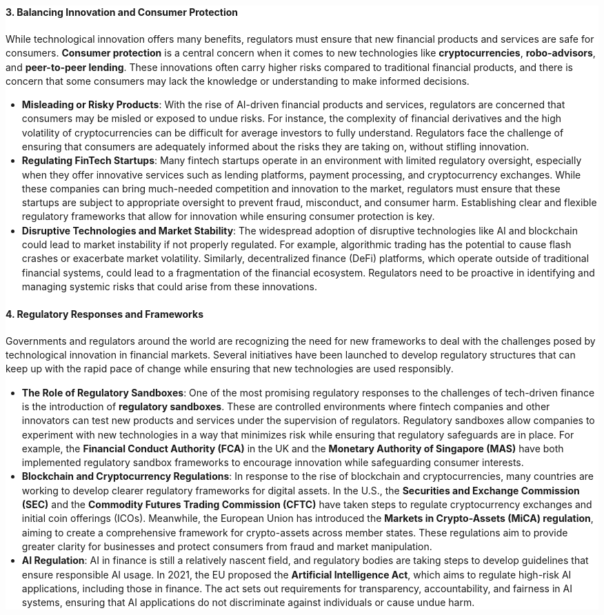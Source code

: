 #### **3. Balancing Innovation and Consumer Protection**

While technological innovation offers many benefits, regulators must ensure that new financial products and services are safe for consumers. **Consumer protection** is a central concern when it comes to new technologies like **cryptocurrencies**, **robo-advisors**, and **peer-to-peer lending**. These innovations often carry higher risks compared to traditional financial products, and there is concern that some consumers may lack the knowledge or understanding to make informed decisions.

- **Misleading or Risky Products**: With the rise of AI-driven financial products and services, regulators are concerned that consumers may be misled or exposed to undue risks. For instance, the complexity of financial derivatives and the high volatility of cryptocurrencies can be difficult for average investors to fully understand. Regulators face the challenge of ensuring that consumers are adequately informed about the risks they are taking on, without stifling innovation.
- **Regulating FinTech Startups**: Many fintech startups operate in an environment with limited regulatory oversight, especially when they offer innovative services such as lending platforms, payment processing, and cryptocurrency exchanges. While these companies can bring much-needed competition and innovation to the market, regulators must ensure that these startups are subject to appropriate oversight to prevent fraud, misconduct, and consumer harm. Establishing clear and flexible regulatory frameworks that allow for innovation while ensuring consumer protection is key.
- **Disruptive Technologies and Market Stability**: The widespread adoption of disruptive technologies like AI and blockchain could lead to market instability if not properly regulated. For example, algorithmic trading has the potential to cause flash crashes or exacerbate market volatility. Similarly, decentralized finance (DeFi) platforms, which operate outside of traditional financial systems, could lead to a fragmentation of the financial ecosystem. Regulators need to be proactive in identifying and managing systemic risks that could arise from these innovations.

#### **4. Regulatory Responses and Frameworks**

Governments and regulators around the world are recognizing the need for new frameworks to deal with the challenges posed by technological innovation in financial markets. Several initiatives have been launched to develop regulatory structures that can keep up with the rapid pace of change while ensuring that new technologies are used responsibly.

- **The Role of Regulatory Sandboxes**: One of the most promising regulatory responses to the challenges of tech-driven finance is the introduction of **regulatory sandboxes**. These are controlled environments where fintech companies and other innovators can test new products and services under the supervision of regulators. Regulatory sandboxes allow companies to experiment with new technologies in a way that minimizes risk while ensuring that regulatory safeguards are in place. For example, the **Financial Conduct Authority (FCA)** in the UK and the **Monetary Authority of Singapore (MAS)** have both implemented regulatory sandbox frameworks to encourage innovation while safeguarding consumer interests.
- **Blockchain and Cryptocurrency Regulations**: In response to the rise of blockchain and cryptocurrencies, many countries are working to develop clearer regulatory frameworks for digital assets. In the U.S., the **Securities and Exchange Commission (SEC)** and the **Commodity Futures Trading Commission (CFTC)** have taken steps to regulate cryptocurrency exchanges and initial coin offerings (ICOs). Meanwhile, the European Union has introduced the **Markets in Crypto-Assets (MiCA) regulation**, aiming to create a comprehensive framework for crypto-assets across member states. These regulations aim to provide greater clarity for businesses and protect consumers from fraud and market manipulation.
- **AI Regulation**: AI in finance is still a relatively nascent field, and regulatory bodies are taking steps to develop guidelines that ensure responsible AI usage. In 2021, the EU proposed the **Artificial Intelligence Act**, which aims to regulate high-risk AI applications, including those in finance. The act sets out requirements for transparency, accountability, and fairness in AI systems, ensuring that AI applications do not discriminate against individuals or cause undue harm.
